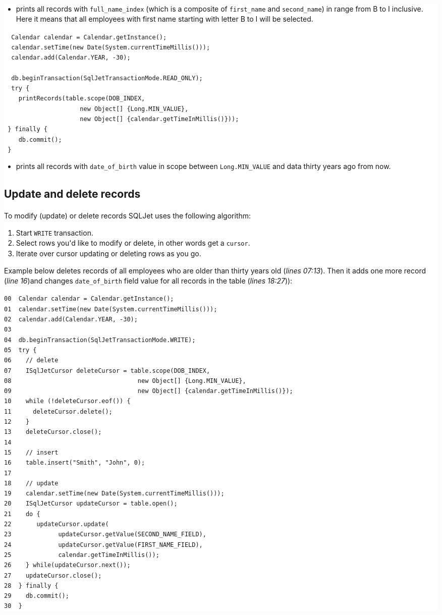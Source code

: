 - prints all records with `full_name_index` (which is a composite of `first_name` and `second_name`) in range from B to I inclusive. Here it means that all employees with first name starting with letter B to I will be selected.

```
  Calendar calendar = Calendar.getInstance();
  calendar.setTime(new Date(System.currentTimeMillis()));
  calendar.add(Calendar.YEAR, -30);

  db.beginTransaction(SqlJetTransactionMode.READ_ONLY);
  try {
    printRecords(table.scope(DOB_INDEX, 
                     new Object[] {Long.MIN_VALUE}, 
                     new Object[] {calendar.getTimeInMillis()}));
 } finally {
    db.commit();
 }
```

- prints all records with `date_of_birth` value in scope between `Long.MIN_VALUE` and data thirty years ago from now.

## Update and delete records ##

To modify (update) or delete records SQLJet uses the following algorithm:

  1. Start `WRITE` transaction.
  1. Select rows you'd like to modify or delete, in other words get a `cursor`.
  1. Iterate over cursor updating or deleting rows as you go.

Example below deletes records of all employees who are older than thirty years old (_lines 07:13_). Then it adds one more record (_line 16_)and changes `date_of_birth` field value for all records in the table (_lines 18:27_)):

```
00  Calendar calendar = Calendar.getInstance();
01  calendar.setTime(new Date(System.currentTimeMillis()));
02  calendar.add(Calendar.YEAR, -30);
03
04  db.beginTransaction(SqlJetTransactionMode.WRITE);
05  try {
06    // delete
07    ISqlJetCursor deleteCursor = table.scope(DOB_INDEX, 
08                                   new Object[] {Long.MIN_VALUE}, 
09                                   new Object[] {calendar.getTimeInMillis()});
10    while (!deleteCursor.eof()) {
11      deleteCursor.delete();
12    }
13    deleteCursor.close();
14
15    // insert
16    table.insert("Smith", "John", 0);
17
18    // update
19    calendar.setTime(new Date(System.currentTimeMillis()));
20    ISqlJetCursor updateCursor = table.open();
21    do {
22       updateCursor.update(
23             updateCursor.getValue(SECOND_NAME_FIELD), 
24             updateCursor.getValue(FIRST_NAME_FIELD), 
25             calendar.getTimeInMillis());
26    } while(updateCursor.next());
27    updateCursor.close();
28  } finally {
29    db.commit();
30  }
```